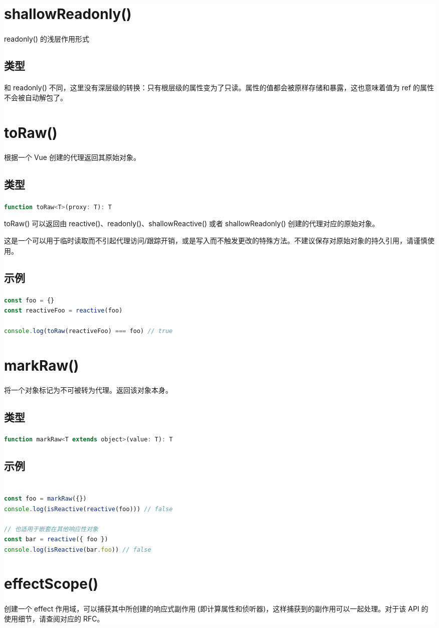 # shallowReadonly()
readonly() 的浅层作用形式

## 类型

和 readonly() 不同，这里没有深层级的转换：只有根层级的属性变为了只读。属性的值都会被原样存储和暴露，这也意味着值为 ref 的属性不会被自动解包了。

# toRaw()​
根据一个 Vue 创建的代理返回其原始对象。

## 类型

```javascript
function toRaw<T>(proxy: T): T
```

toRaw() 可以返回由 reactive()、readonly()、shallowReactive() 或者 shallowReadonly() 创建的代理对应的原始对象。

这是一个可以用于临时读取而不引起代理访问/跟踪开销，或是写入而不触发更改的特殊方法。不建议保存对原始对象的持久引用，请谨慎使用。

## 示例

```javascript
const foo = {}
const reactiveFoo = reactive(foo)

console.log(toRaw(reactiveFoo) === foo) // true
```
# markRaw()​
将一个对象标记为不可被转为代理。返回该对象本身。

## 类型

```javascript
function markRaw<T extends object>(value: T): T
```
## 示例
```javascript

const foo = markRaw({})
console.log(isReactive(reactive(foo))) // false

// 也适用于嵌套在其他响应性对象
const bar = reactive({ foo })
console.log(isReactive(bar.foo)) // false
```

# effectScope()​
创建一个 effect 作用域，可以捕获其中所创建的响应式副作用 (即计算属性和侦听器)，这样捕获到的副作用可以一起处理。对于该 API 的使用细节，请查阅对应的 RFC。
